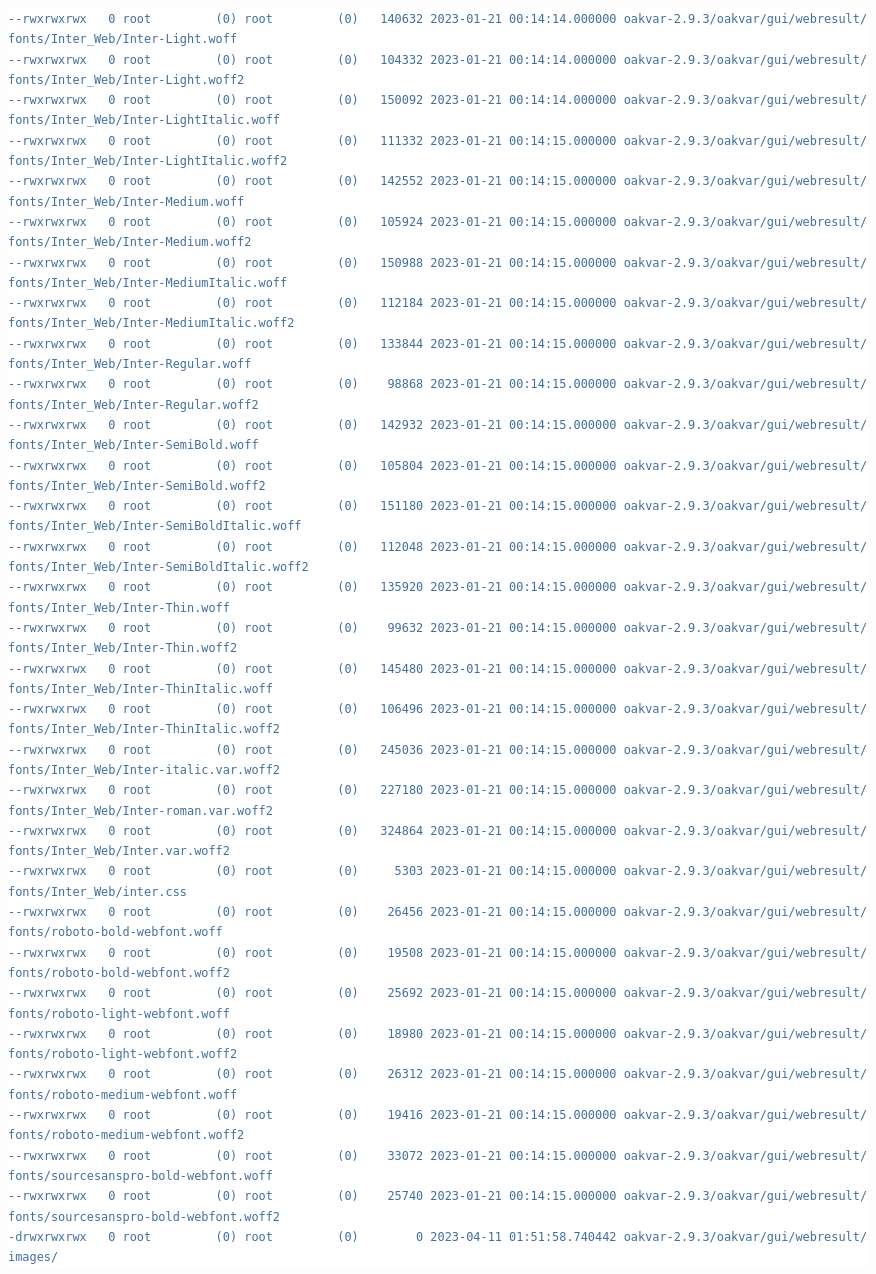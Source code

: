 ```diff
--rwxrwxrwx   0 root         (0) root         (0)   140632 2023-01-21 00:14:14.000000 oakvar-2.9.3/oakvar/gui/webresult/fonts/Inter_Web/Inter-Light.woff
--rwxrwxrwx   0 root         (0) root         (0)   104332 2023-01-21 00:14:14.000000 oakvar-2.9.3/oakvar/gui/webresult/fonts/Inter_Web/Inter-Light.woff2
--rwxrwxrwx   0 root         (0) root         (0)   150092 2023-01-21 00:14:14.000000 oakvar-2.9.3/oakvar/gui/webresult/fonts/Inter_Web/Inter-LightItalic.woff
--rwxrwxrwx   0 root         (0) root         (0)   111332 2023-01-21 00:14:15.000000 oakvar-2.9.3/oakvar/gui/webresult/fonts/Inter_Web/Inter-LightItalic.woff2
--rwxrwxrwx   0 root         (0) root         (0)   142552 2023-01-21 00:14:15.000000 oakvar-2.9.3/oakvar/gui/webresult/fonts/Inter_Web/Inter-Medium.woff
--rwxrwxrwx   0 root         (0) root         (0)   105924 2023-01-21 00:14:15.000000 oakvar-2.9.3/oakvar/gui/webresult/fonts/Inter_Web/Inter-Medium.woff2
--rwxrwxrwx   0 root         (0) root         (0)   150988 2023-01-21 00:14:15.000000 oakvar-2.9.3/oakvar/gui/webresult/fonts/Inter_Web/Inter-MediumItalic.woff
--rwxrwxrwx   0 root         (0) root         (0)   112184 2023-01-21 00:14:15.000000 oakvar-2.9.3/oakvar/gui/webresult/fonts/Inter_Web/Inter-MediumItalic.woff2
--rwxrwxrwx   0 root         (0) root         (0)   133844 2023-01-21 00:14:15.000000 oakvar-2.9.3/oakvar/gui/webresult/fonts/Inter_Web/Inter-Regular.woff
--rwxrwxrwx   0 root         (0) root         (0)    98868 2023-01-21 00:14:15.000000 oakvar-2.9.3/oakvar/gui/webresult/fonts/Inter_Web/Inter-Regular.woff2
--rwxrwxrwx   0 root         (0) root         (0)   142932 2023-01-21 00:14:15.000000 oakvar-2.9.3/oakvar/gui/webresult/fonts/Inter_Web/Inter-SemiBold.woff
--rwxrwxrwx   0 root         (0) root         (0)   105804 2023-01-21 00:14:15.000000 oakvar-2.9.3/oakvar/gui/webresult/fonts/Inter_Web/Inter-SemiBold.woff2
--rwxrwxrwx   0 root         (0) root         (0)   151180 2023-01-21 00:14:15.000000 oakvar-2.9.3/oakvar/gui/webresult/fonts/Inter_Web/Inter-SemiBoldItalic.woff
--rwxrwxrwx   0 root         (0) root         (0)   112048 2023-01-21 00:14:15.000000 oakvar-2.9.3/oakvar/gui/webresult/fonts/Inter_Web/Inter-SemiBoldItalic.woff2
--rwxrwxrwx   0 root         (0) root         (0)   135920 2023-01-21 00:14:15.000000 oakvar-2.9.3/oakvar/gui/webresult/fonts/Inter_Web/Inter-Thin.woff
--rwxrwxrwx   0 root         (0) root         (0)    99632 2023-01-21 00:14:15.000000 oakvar-2.9.3/oakvar/gui/webresult/fonts/Inter_Web/Inter-Thin.woff2
--rwxrwxrwx   0 root         (0) root         (0)   145480 2023-01-21 00:14:15.000000 oakvar-2.9.3/oakvar/gui/webresult/fonts/Inter_Web/Inter-ThinItalic.woff
--rwxrwxrwx   0 root         (0) root         (0)   106496 2023-01-21 00:14:15.000000 oakvar-2.9.3/oakvar/gui/webresult/fonts/Inter_Web/Inter-ThinItalic.woff2
--rwxrwxrwx   0 root         (0) root         (0)   245036 2023-01-21 00:14:15.000000 oakvar-2.9.3/oakvar/gui/webresult/fonts/Inter_Web/Inter-italic.var.woff2
--rwxrwxrwx   0 root         (0) root         (0)   227180 2023-01-21 00:14:15.000000 oakvar-2.9.3/oakvar/gui/webresult/fonts/Inter_Web/Inter-roman.var.woff2
--rwxrwxrwx   0 root         (0) root         (0)   324864 2023-01-21 00:14:15.000000 oakvar-2.9.3/oakvar/gui/webresult/fonts/Inter_Web/Inter.var.woff2
--rwxrwxrwx   0 root         (0) root         (0)     5303 2023-01-21 00:14:15.000000 oakvar-2.9.3/oakvar/gui/webresult/fonts/Inter_Web/inter.css
--rwxrwxrwx   0 root         (0) root         (0)    26456 2023-01-21 00:14:15.000000 oakvar-2.9.3/oakvar/gui/webresult/fonts/roboto-bold-webfont.woff
--rwxrwxrwx   0 root         (0) root         (0)    19508 2023-01-21 00:14:15.000000 oakvar-2.9.3/oakvar/gui/webresult/fonts/roboto-bold-webfont.woff2
--rwxrwxrwx   0 root         (0) root         (0)    25692 2023-01-21 00:14:15.000000 oakvar-2.9.3/oakvar/gui/webresult/fonts/roboto-light-webfont.woff
--rwxrwxrwx   0 root         (0) root         (0)    18980 2023-01-21 00:14:15.000000 oakvar-2.9.3/oakvar/gui/webresult/fonts/roboto-light-webfont.woff2
--rwxrwxrwx   0 root         (0) root         (0)    26312 2023-01-21 00:14:15.000000 oakvar-2.9.3/oakvar/gui/webresult/fonts/roboto-medium-webfont.woff
--rwxrwxrwx   0 root         (0) root         (0)    19416 2023-01-21 00:14:15.000000 oakvar-2.9.3/oakvar/gui/webresult/fonts/roboto-medium-webfont.woff2
--rwxrwxrwx   0 root         (0) root         (0)    33072 2023-01-21 00:14:15.000000 oakvar-2.9.3/oakvar/gui/webresult/fonts/sourcesanspro-bold-webfont.woff
--rwxrwxrwx   0 root         (0) root         (0)    25740 2023-01-21 00:14:15.000000 oakvar-2.9.3/oakvar/gui/webresult/fonts/sourcesanspro-bold-webfont.woff2
-drwxrwxrwx   0 root         (0) root         (0)        0 2023-04-11 01:51:58.740442 oakvar-2.9.3/oakvar/gui/webresult/images/
```